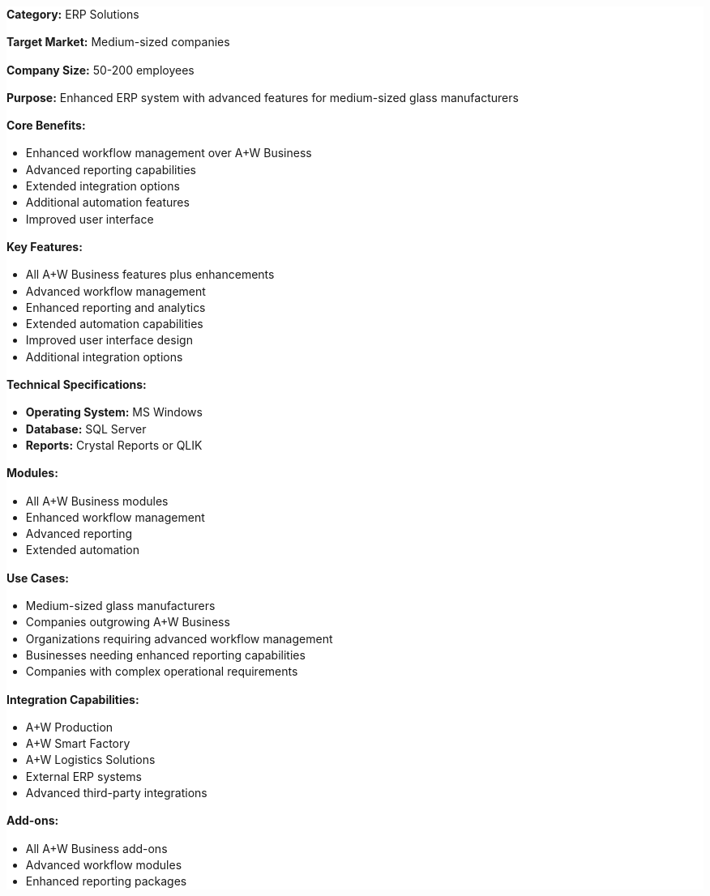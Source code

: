 **Category:** ERP Solutions

**Target Market:** Medium-sized companies

**Company Size:** 50-200 employees

**Purpose:** Enhanced ERP system with advanced features for medium-sized glass manufacturers

**Core Benefits:**

- Enhanced workflow management over A+W Business
- Advanced reporting capabilities
- Extended integration options
- Additional automation features
- Improved user interface

**Key Features:**

- All A+W Business features plus enhancements
- Advanced workflow management
- Enhanced reporting and analytics
- Extended automation capabilities
- Improved user interface design
- Additional integration options

**Technical Specifications:**

- **Operating System:** MS Windows
- **Database:** SQL Server
- **Reports:** Crystal Reports or QLIK

**Modules:**

- All A+W Business modules
- Enhanced workflow management
- Advanced reporting
- Extended automation

**Use Cases:**

- Medium-sized glass manufacturers
- Companies outgrowing A+W Business
- Organizations requiring advanced workflow management
- Businesses needing enhanced reporting capabilities
- Companies with complex operational requirements

**Integration Capabilities:**

- A+W Production
- A+W Smart Factory
- A+W Logistics Solutions
- External ERP systems
- Advanced third-party integrations

**Add-ons:**

- All A+W Business add-ons
- Advanced workflow modules
- Enhanced reporting packages

